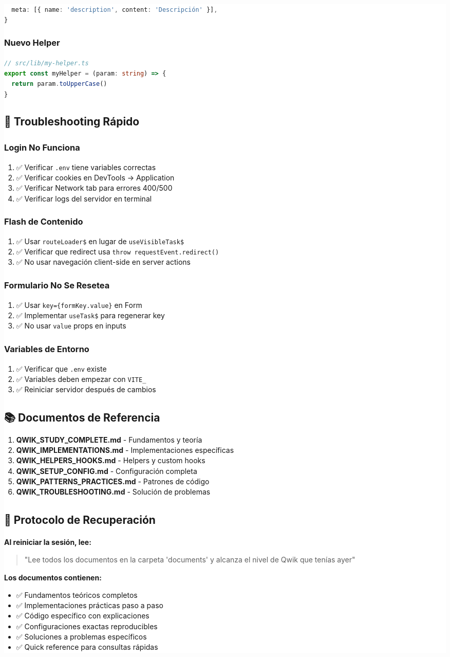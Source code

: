 ```typescript
  meta: [{ name: 'description', content: 'Descripción' }],
}
```

### **Nuevo Helper**
```typescript
// src/lib/my-helper.ts
export const myHelper = (param: string) => {
  return param.toUpperCase()
}
```

## 🚨 **Troubleshooting Rápido**

### **Login No Funciona**
1. ✅ Verificar `.env` tiene variables correctas
2. ✅ Verificar cookies en DevTools → Application
3. ✅ Verificar Network tab para errores 400/500
4. ✅ Verificar logs del servidor en terminal

### **Flash de Contenido**
1. ✅ Usar `routeLoader$` en lugar de `useVisibleTask$`
2. ✅ Verificar que redirect usa `throw requestEvent.redirect()`
3. ✅ No usar navegación client-side en server actions

### **Formulario No Se Resetea**
1. ✅ Usar `key={formKey.value}` en Form
2. ✅ Implementar `useTask$` para regenerar key
3. ✅ No usar `value` props en inputs

### **Variables de Entorno**
1. ✅ Verificar que `.env` existe
2. ✅ Variables deben empezar con `VITE_`
3. ✅ Reiniciar servidor después de cambios

## 📚 **Documentos de Referencia**

1. **QWIK_STUDY_COMPLETE.md** - Fundamentos y teoría
2. **QWIK_IMPLEMENTATIONS.md** - Implementaciones específicas
3. **QWIK_HELPERS_HOOKS.md** - Helpers y custom hooks
4. **QWIK_SETUP_CONFIG.md** - Configuración completa
5. **QWIK_PATTERNS_PRACTICES.md** - Patrones de código
6. **QWIK_TROUBLESHOOTING.md** - Solución de problemas

## 🎯 **Protocolo de Recuperación**

**Al reiniciar la sesión, lee:**

> "Lee todos los documentos en la carpeta 'documents' y alcanza el nivel de Qwik que tenías ayer"

**Los documentos contienen:**
- ✅ Fundamentos teóricos completos
- ✅ Implementaciones prácticas paso a paso  
- ✅ Código específico con explicaciones
- ✅ Configuraciones exactas reproducibles
- ✅ Soluciones a problemas específicos
- ✅ Quick reference para consultas rápidas
